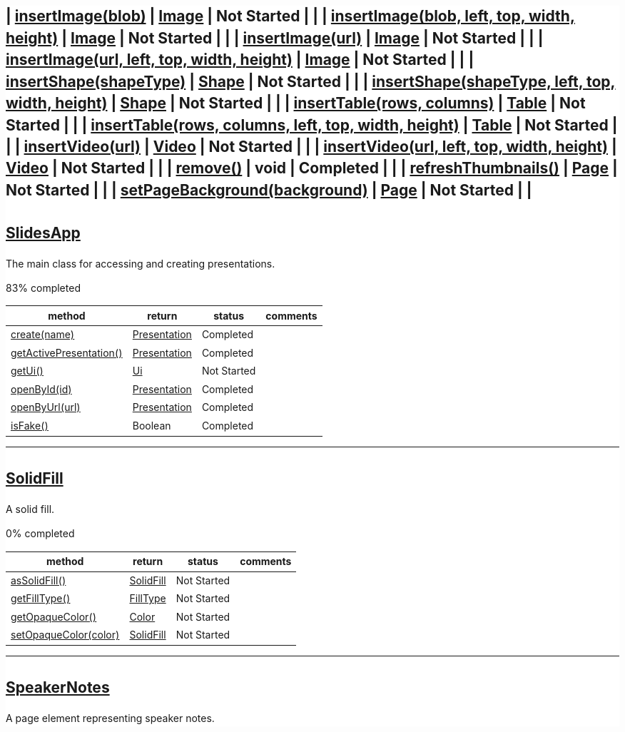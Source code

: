 | [insertImage(blob)](https://developers.google.com/apps-script/reference/slides/slide#insertImage(BlobSource)) | [Image](#image) | Not Started | |
| [insertImage(blob, left, top, width, height)](https://developers.google.com/apps-script/reference/slides/slide#insertImage(BlobSource,Number,Number,Number,Number)) | [Image](#image) | Not Started | |
| [insertImage(url)](https://developers.google.com/apps-script/reference/slides/slide#insertImage(String)) | [Image](#image) | Not Started | |
| [insertImage(url, left, top, width, height)](https://developers.google.com/apps-script/reference/slides/slide#insertImage(String,Number,Number,Number,Number)) | [Image](#image) | Not Started | |
| [insertShape(shapeType)](https://developers.google.com/apps-script/reference/slides/slide#insertShape(ShapeType)) | [Shape](#shape) | Not Started | |
| [insertShape(shapeType, left, top, width, height)](https://developers.google.com/apps-script/reference/slides/slide#insertShape(ShapeType,Number,Number,Number,Number)) | [Shape](#shape) | Not Started | |
| [insertTable(rows, columns)](https://developers.google.com/apps-script/reference/slides/slide#insertTable(Integer,Integer)) | [Table](#table) | Not Started | |
| [insertTable(rows, columns, left, top, width, height)](https://developers.google.com/apps-script/reference/slides/slide#insertTable(Integer,Integer,Number,Number,Number,Number)) | [Table](#table) | Not Started | |
| [insertVideo(url)](https://developers.google.com/apps-script/reference/slides/slide#insertVideo(String)) | [Video](#video) | Not Started | |
| [insertVideo(url, left, top, width, height)](https://developers.google.com/apps-script/reference/slides/slide#insertVideo(String,Number,Number,Number,Number)) | [Video](#video) | Not Started | |
| [remove()](https://developers.google.com/apps-script/reference/slides/slide#remove()) | void | Completed | |
| [refreshThumbnails()](https://developers.google.com/apps-script/reference/slides/slide#refreshThumbnails()) | [Page](#page) | Not Started | |
| [setPageBackground(background)](https://developers.google.com/apps-script/reference/slides/slide#setPageBackground(PageBackground)) | [Page](#page) | Not Started | |
---
## [SlidesApp](https://developers.google.com/apps-script/reference/slides/slides-app)
The main class for accessing and creating presentations.

83% completed

| method | return | status | comments |
|---|---|---|---|
| [create(name)](https://developers.google.com/apps-script/reference/slides/slides-app#create(String)) | [Presentation](#presentation) | Completed | |
| [getActivePresentation()](https://developers.google.com/apps-script/reference/slides/slides-app#getActivePresentation()) | [Presentation](#presentation) | Completed | |
| [getUi()](https://developers.google.com/apps-script/reference/slides/slides-app#getUi()) | [Ui](https://developers.google.com/apps-script/reference/base/ui) | Not Started | |
| [openById(id)](https://developers.google.com/apps-script/reference/slides/slides-app#openById(String)) | [Presentation](#presentation) | Completed | |
| [openByUrl(url)](https://developers.google.com/apps-script/reference/slides/slides-app#openByUrl(String)) | [Presentation](#presentation) | Completed | |
| [isFake()](https://developers.google.com/apps-script/reference/slides/slides-app#isFake()) | Boolean | Completed | |
---
## [SolidFill](https://developers.google.com/apps-script/reference/slides/solid-fill)
A solid fill.

0% completed

| method | return | status | comments |
|---|---|---|---|
| [asSolidFill()](https://developers.google.com/apps-script/reference/slides/solid-fill#asSolidFill()) | [SolidFill](#solidfill) | Not Started | |
| [getFillType()](https://developers.google.com/apps-script/reference/slides/solid-fill#getFillType()) | [FillType](#filltype) | Not Started | |
| [getOpaqueColor()](https://developers.google.com/apps-script/reference/slides/solid-fill#getOpaqueColor()) | [Color](#color) | Not Started | |
| [setOpaqueColor(color)](https://developers.google.com/apps-script/reference/slides/solid-fill#setOpaqueColor(Color)) | [SolidFill](#solidfill) | Not Started | |
---
## [SpeakerNotes](https://developers.google.com/apps-script/reference/slides/speaker-notes)
A page element representing speaker notes.
